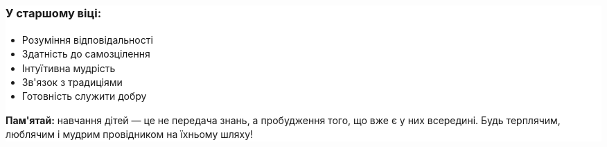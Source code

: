 ### У старшому віці:
- Розуміння відповідальності
- Здатність до самозцілення
- Інтуїтивна мудрість
- Зв'язок з традиціями
- Готовність служити добру

**Пам'ятай:** навчання дітей — це не передача знань, а пробудження того, що вже є у них всередині. Будь терплячим, люблячим і мудрим провідником на їхньому шляху!